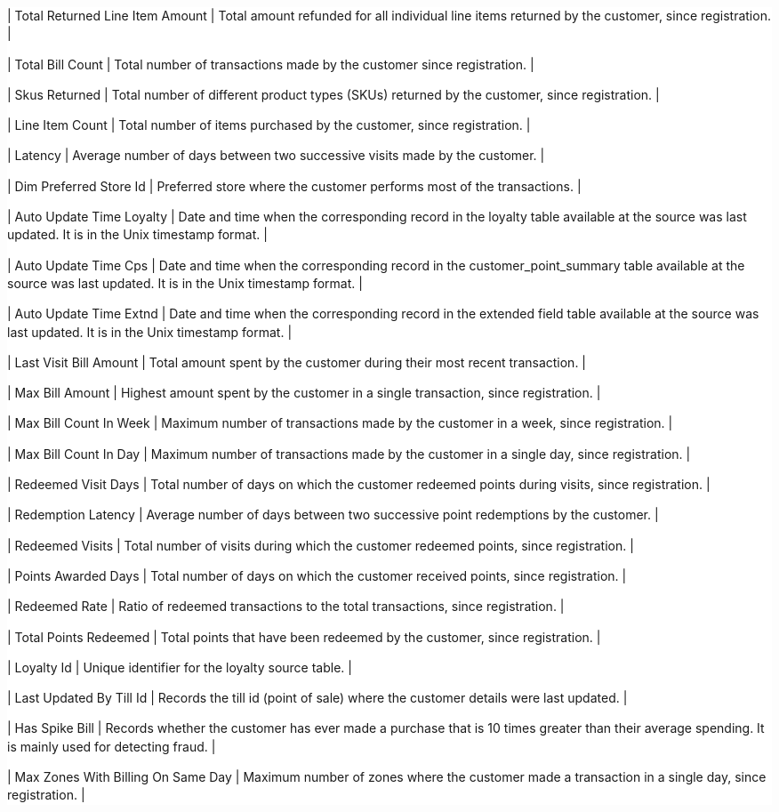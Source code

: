 | Total Returned Line Item Amount | Total amount refunded for all individual line items returned by the customer, since registration. |

| Total Bill Count | Total number of transactions made by the customer since registration. |

| Skus Returned | Total number of different product types (SKUs) returned by the customer, since registration. |

| Line Item Count | Total number of items purchased by the customer, since registration. |

| Latency | Average number of days between two successive visits made by the customer. |

| Dim Preferred Store Id | Preferred store where the customer performs most of the transactions. |

| Auto Update Time Loyalty | Date and time when the corresponding record in the loyalty table available at the source was last updated. It is in the Unix timestamp format. |

| Auto Update Time Cps | Date and time when the corresponding record in the customer_point_summary table available at the source was last updated. It is in the Unix timestamp format. |

| Auto Update Time Extnd | Date and time when the corresponding record in the extended field table available at the source was last updated. It is in the Unix timestamp format. |

| Last Visit Bill Amount | Total amount spent by the customer during their most recent transaction. |

| Max Bill Amount | Highest amount spent by the customer in a single transaction, since registration. |

| Max Bill Count In Week | Maximum number of transactions made by the customer in a week, since registration. |

| Max Bill Count In Day | Maximum number of transactions made by the customer in a single day, since registration. |

| Redeemed Visit Days | Total number of days on which the customer redeemed points during visits, since registration. |

| Redemption Latency | Average number of days between two successive point redemptions by the customer. |

| Redeemed Visits | Total number of visits during which the customer redeemed points, since registration. |

| Points Awarded Days | Total number of days on which the customer received points, since registration. |

| Redeemed Rate | Ratio of redeemed transactions to the total transactions, since registration. |

| Total Points Redeemed | Total points that have been redeemed by the customer, since registration. |

| Loyalty Id | Unique identifier for the loyalty source table. |

| Last Updated By Till Id | Records the till id (point of sale) where the customer details were last updated. |

| Has Spike Bill | Records whether the customer has ever made a purchase that is 10 times greater than their average spending. It is mainly used for detecting fraud. |

| Max Zones With Billing On Same Day | Maximum number of zones where the customer made a transaction in a single day, since registration. |
